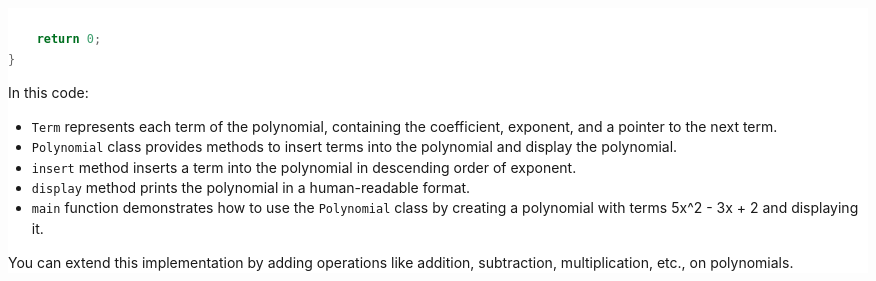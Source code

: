 ```cpp

    return 0;
}
```

In this code:

- `Term` represents each term of the polynomial, containing the coefficient, exponent, and a pointer to the next term.
- `Polynomial` class provides methods to insert terms into the polynomial and display the polynomial.
- `insert` method inserts a term into the polynomial in descending order of exponent.
- `display` method prints the polynomial in a human-readable format.
- `main` function demonstrates how to use the `Polynomial` class by creating a polynomial with terms 5x^2 - 3x + 2 and displaying it.

You can extend this implementation by adding operations like addition, subtraction, multiplication, etc., on polynomials.
